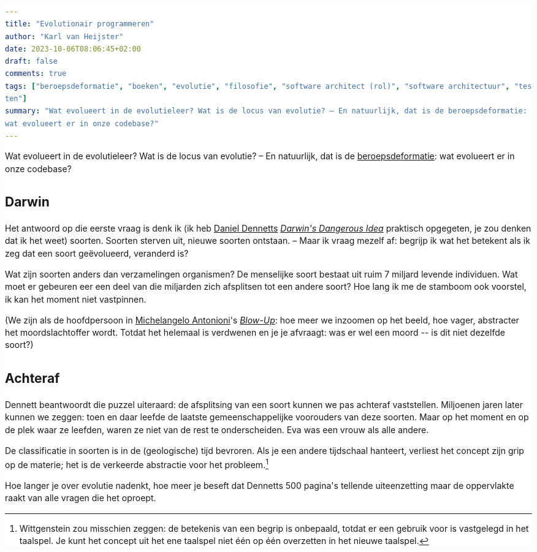 ```yaml
---
title: "Evolutionair programmeren"
author: "Karl van Heijster"
date: 2023-10-06T08:06:45+02:00
draft: false
comments: true
tags: ["beroepsdeformatie", "boeken", "evolutie", "filosofie", "software architect (rol)", "software architectuur", "testen"]
summary: "Wat evolueert in de evolutieleer? Wat is de locus van evolutie? – En natuurlijk, dat is de beroepsdeformatie: wat evolueert er in onze codebase?"
---
```


Wat evolueert in de evolutieleer? Wat is de locus van evolutie? – En natuurlijk, dat is de [beroepsdeformatie](/tags/beroepsdeformatie/ "Blogs met de tag 'beroepsdeformatie'"): wat evolueert er in onze codebase?


## Darwin


Het antwoord op die eerste vraag is denk ik (ik heb [Daniel Dennetts](https://en.wikipedia.org/wiki/Daniel_Dennett "'Daniel Dennett', Wikipedia") [*Darwin's Dangerous Idea*](https://www.google.de/books/edition/Darwin_s_Dangerous_Idea/bn-isXoTZmUC) praktisch opgegeten, je zou denken dat ik het weet) soorten. Soorten sterven uit, nieuwe soorten ontstaan. – Maar ik vraag mezelf af: begrijp ik wat het betekent als ik zeg dat een soort geëvolueerd, veranderd is?


Wat zijn soorten anders dan verzamelingen organismen? De menselijke soort bestaat uit ruim 7 miljard levende individuen. Wat moet er gebeuren eer een deel van die miljarden zich afsplitsen tot een andere soort? Hoe lang ik me de stamboom ook voorstel, ik kan het moment niet vastpinnen.


(We zijn als de hoofdpersoon in [Michelangelo Antonioni](https://www.imdb.com/name/nm0000774/?ref_=tt_cl_dr_1 "'Michelangelo Antonioni', IMDB")'s [*Blow-Up*](https://www.imdb.com/title/tt0060176/ "'Blow-Up', IMDB"): hoe meer we inzoomen op het beeld, hoe vager, abstracter het moordslachtoffer wordt. Totdat het helemaal is verdwenen en je je afvraagt: was er wel een moord -- is dit niet dezelfde soort?)


## Achteraf


Dennett beantwoordt die puzzel uiteraard: de afsplitsing van een soort kunnen we pas achteraf vaststellen. Miljoenen jaren later kunnen we zeggen: toen en daar leefde de laatste gemeenschappelijke voorouders van deze soorten. Maar op het moment en op de plek waar ze leefden, waren ze niet van de rest te onderscheiden. Eva was een vrouw als alle andere.


De classificatie in soorten is in de (geologische) tijd bevroren. Als je een andere tijdschaal hanteert, verliest het concept zijn grip op de materie; het is de verkeerde abstractie voor het probleem.[^1] 


Hoe langer je over evolutie nadenkt, hoe meer je beseft dat Dennetts 500 pagina's tellende uiteenzetting maar de oppervlakte raakt van alle vragen die het oproept.


[^1]: Wittgenstein zou misschien zeggen: de betekenis van een begrip is onbepaald, totdat er een gebruik voor is vastgelegd in het taalspel. Je kunt het concept uit het ene taalspel niet één op één overzetten in het nieuwe taalspel.
[^2]: Inmiddels is er een [tweede editie](https://www.oreilly.com/library/view/building-evolutionary-architectures/9781492097532/ "'Building Evolutionary Architectures, 2nd Edition', O'Reilly") van dit boek verschenen, die ik eerlijk gezegd net zo graag wil lezen als de eerste versie.
[^3]: De grenzen van mijn organisatie zijn de grenzen van mijn wereld, vrij naar Wittgenstein.
[^4]: De hydra is een ander voorbeeld, maar dan hebben we ons heil al gezocht in fictie.
[^5]: Al blijft het in het ideale geval altijd mogelijk om hulp in te schakelen van een ontwikkelaar die "architect" in zijn titel heeft staan.
[^6]: "*Inspired by the [ArchUnit](https://www.archunit.org/) library for Java.*"
[^7]: Mijn liefde voor TDD wil me doen zeggen: het is *functionele* correctheid die bepaalt in hoeverre een systeem in staat is te overleven. Systemen die niet het probleem oplossen, of zelf teveel nieuwe problemen introduceren, worden uitgefaseerd. <br> De architect in me -- blijkbaar zit er een architect in me -- antwoordt: maar vanuit het perspectief van de architectuur is die correctheid incidenteel; waar het om gaat is een solide structurele ondersteuning te bieden waarbinnen die functionaliteit gerealiseerd kan worden. De architectuur van een systeem is de horizon waarbinnen functionele correctheid moet bestaan.
[^8]: Technische schuld -- en het wegwerken ervan -- biedt nog een interessante uitdaging voor het onderhoud van dit soort tests. Wat doe je op het moment dat je met technische schuld te maken krijgt: breid je de tests uit, gooi je ze weg, negeer je ze (tijdelijk?)? 